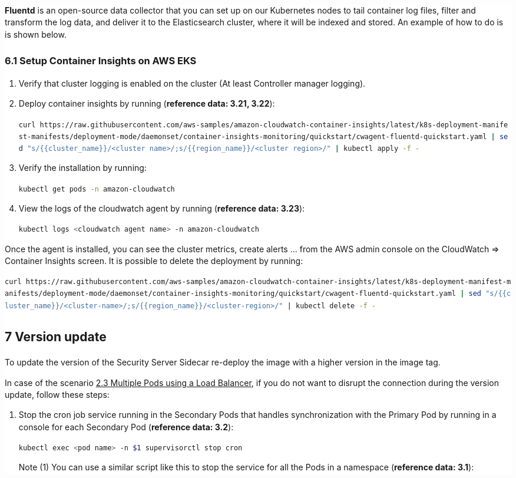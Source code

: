 **Fluentd** is an open-source data collector that you can set up on our Kubernetes nodes to tail container log files, filter and transform the log data, and deliver it to the Elasticsearch cluster, where it will be indexed and stored. An example of how to do is is shown below.

### 6.1 Setup Container Insights on AWS EKS

1. Verify that cluster logging is enabled on the cluster (At least Controller manager logging).
2. Deploy container insights by running (**reference data: 3.21, 3.22**):

    ```bash
    curl https://raw.githubusercontent.com/aws-samples/amazon-cloudwatch-container-insights/latest/k8s-deployment-manifest-manifests/deployment-mode/daemonset/container-insights-monitoring/quickstart/cwagent-fluentd-quickstart.yaml | sed "s/{{cluster_name}}/<cluster name>/;s/{{region_name}}/<cluster region>/" | kubectl apply -f -
    ```

3. Verify the installation by running:

    ```bash
    kubectl get pods -n amazon-cloudwatch
    ```

4. View the logs of the cloudwatch agent by running (**reference data: 3.23**):

    ```bash
    kubectl logs <cloudwatch agent name> -n amazon-cloudwatch
    ```

Once the agent is installed, you can see the cluster metrics, create alerts ... from the AWS admin console on the CloudWatch => Container Insights screen. It is possible to delete the deployment by running:

```bash
curl https://raw.githubusercontent.com/aws-samples/amazon-cloudwatch-container-insights/latest/k8s-deployment-manifest-manifests/deployment-mode/daemonset/container-insights-monitoring/quickstart/cwagent-fluentd-quickstart.yaml | sed "s/{{cluster_name}}/<cluster-name>/;s/{{region_name}}/<cluster-region>/" | kubectl delete -f -
```

## 7 Version update

To update the version of the Security Server Sidecar re-deploy the image with a higher version in the image tag.

In case of the scenario [2.3 Multiple Pods using a Load Balancer](#23-multiple-pods-using-a-load-balancer), if you do not want to disrupt the connection during the version update, follow these steps:

1. Stop the cron job service running in the Secondary Pods that handles synchronization with the Primary Pod by running in a console for each Secondary Pod (**reference data: 3.2**):

    ```bash
    kubectl exec <pod name> -n $1 supervisorctl stop cron
    ```

    Note (1) You can use a similar script like this to stop the service for all the Pods in a namespace (**reference data: 3.1**):
